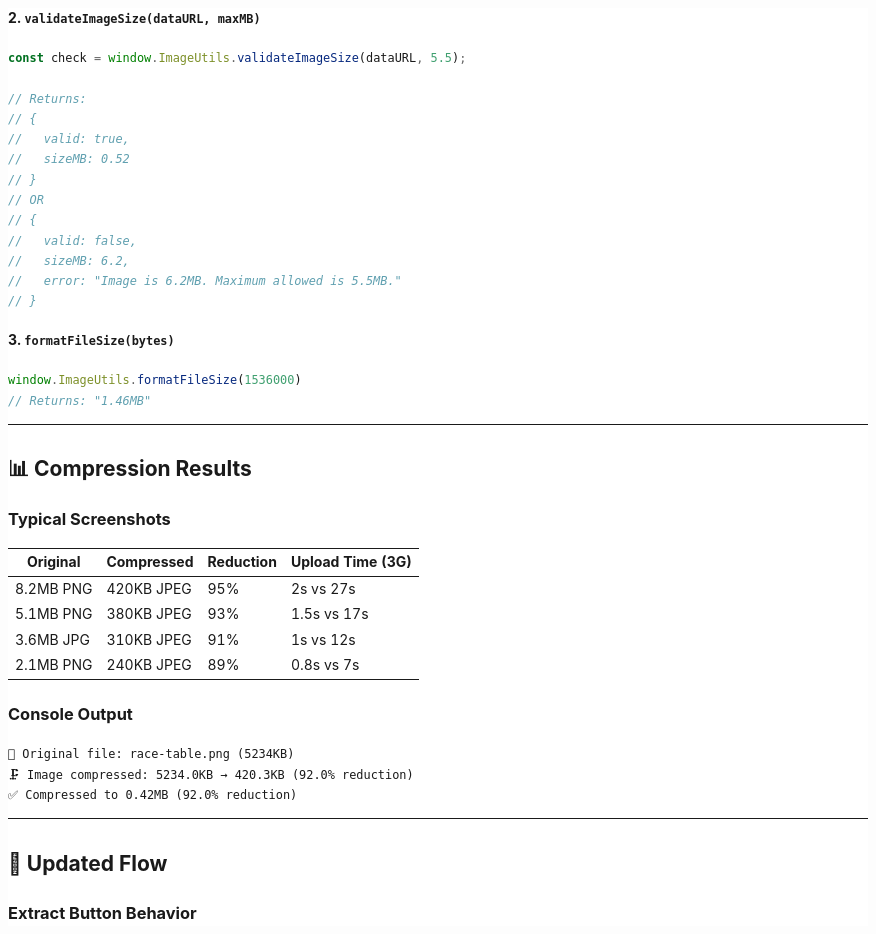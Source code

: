 #### **2. `validateImageSize(dataURL, maxMB)`**
```javascript
const check = window.ImageUtils.validateImageSize(dataURL, 5.5);

// Returns:
// {
//   valid: true,
//   sizeMB: 0.52
// }
// OR
// {
//   valid: false,
//   sizeMB: 6.2,
//   error: "Image is 6.2MB. Maximum allowed is 5.5MB."
// }
```

#### **3. `formatFileSize(bytes)`**
```javascript
window.ImageUtils.formatFileSize(1536000)
// Returns: "1.46MB"
```

---

## 📊 **Compression Results**

### **Typical Screenshots**

| Original | Compressed | Reduction | Upload Time (3G) |
|----------|------------|-----------|------------------|
| 8.2MB PNG | 420KB JPEG | 95% | 2s vs 27s |
| 5.1MB PNG | 380KB JPEG | 93% | 1.5s vs 17s |
| 3.6MB JPG | 310KB JPEG | 91% | 1s vs 12s |
| 2.1MB PNG | 240KB JPEG | 89% | 0.8s vs 7s |

### **Console Output**
```
📸 Original file: race-table.png (5234KB)
🗜️ Image compressed: 5234.0KB → 420.3KB (92.0% reduction)
✅ Compressed to 0.42MB (92.0% reduction)
```

---

## 🔄 **Updated Flow**

### **Extract Button Behavior**
